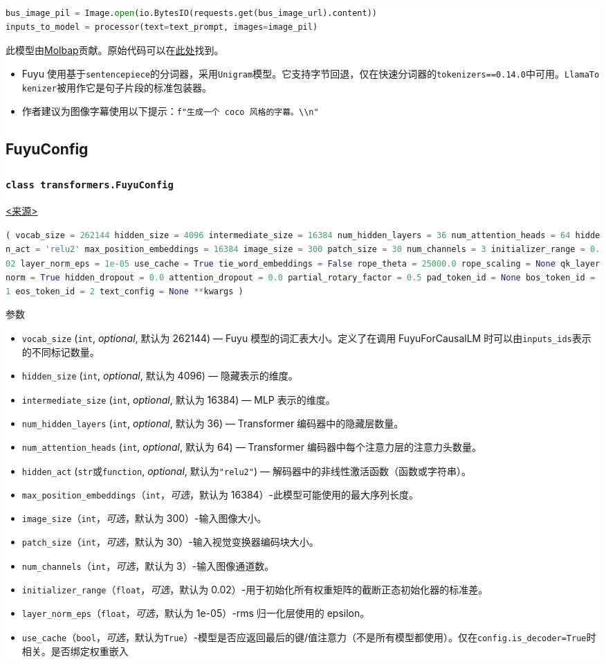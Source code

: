 ```py
bus_image_pil = Image.open(io.BytesIO(requests.get(bus_image_url).content))
inputs_to_model = processor(text=text_prompt, images=image_pil)

```

此模型由[Molbap](https://huggingface.co/Molbap)贡献。原始代码可以在[此处](https://github.com/persimmon-ai-labs/adept-inference)找到。

+   Fuyu 使用基于`sentencepiece`的分词器，采用`Unigram`模型。它支持字节回退，仅在快速分词器的`tokenizers==0.14.0`中可用。`LlamaTokenizer`被用作它是句子片段的标准包装器。

+   作者建议为图像字幕使用以下提示：`f"生成一个 coco 风格的字幕。\\n"`

## FuyuConfig

### `class transformers.FuyuConfig`

[<来源>](https://github.com/huggingface/transformers/blob/v4.37.2/src/transformers/models/fuyu/configuration_fuyu.py#L29)

```py
( vocab_size = 262144 hidden_size = 4096 intermediate_size = 16384 num_hidden_layers = 36 num_attention_heads = 64 hidden_act = 'relu2' max_position_embeddings = 16384 image_size = 300 patch_size = 30 num_channels = 3 initializer_range = 0.02 layer_norm_eps = 1e-05 use_cache = True tie_word_embeddings = False rope_theta = 25000.0 rope_scaling = None qk_layernorm = True hidden_dropout = 0.0 attention_dropout = 0.0 partial_rotary_factor = 0.5 pad_token_id = None bos_token_id = 1 eos_token_id = 2 text_config = None **kwargs )
```

参数

+   `vocab_size` (`int`, *optional*, 默认为 262144) — Fuyu 模型的词汇表大小。定义了在调用 FuyuForCausalLM 时可以由`inputs_ids`表示的不同标记数量。

+   `hidden_size` (`int`, *optional*, 默认为 4096) — 隐藏表示的维度。

+   `intermediate_size` (`int`, *optional*, 默认为 16384) — MLP 表示的维度。

+   `num_hidden_layers` (`int`, *optional*, 默认为 36) — Transformer 编码器中的隐藏层数量。

+   `num_attention_heads` (`int`, *optional*, 默认为 64) — Transformer 编码器中每个注意力层的注意力头数量。

+   `hidden_act` (`str`或`function`, *optional*, 默认为`"relu2"`) — 解码器中的非线性激活函数（函数或字符串）。

+   `max_position_embeddings`（`int`，*可选*，默认为 16384）-此模型可能使用的最大序列长度。

+   `image_size`（`int`，*可选*，默认为 300）-输入图像大小。

+   `patch_size`（`int`，*可选*，默认为 30）-输入视觉变换器编码块大小。

+   `num_channels`（`int`，*可选*，默认为 3）-输入图像通道数。

+   `initializer_range`（`float`，*可选*，默认为 0.02）-用于初始化所有权重矩阵的截断正态初始化器的标准差。

+   `layer_norm_eps`（`float`，*可选*，默认为 1e-05）-rms 归一化层使用的 epsilon。

+   `use_cache`（`bool`，*可选*，默认为`True`）-模型是否应返回最后的键/值注意力（不是所有模型都使用）。仅在`config.is_decoder=True`时相关。是否绑定权重嵌入
